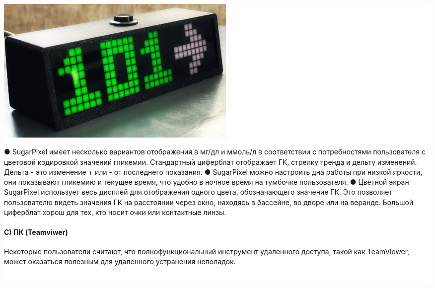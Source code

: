 ![изображение](./images/87883ebb-9683-4aa8-8014-49c2ca902c93.png)

● SugarPixel имеет несколько вариантов отображения в мг/дл и ммоль/л в соответствии с потребностями пользователя с цветовой кодировкой значений гликемии. Стандартный циферблат отображает ГК, стрелку тренда и дельту изменений. Дельта - это изменение + или - от последнего показания. ● SugarPixel можно настроить дна работы при низкой яркости, они показывают гликемию и текущее время, что удобно в ночное время на тумбочке пользователя. ● Цветной экран SugarPixel использует весь дисплей для отображения одного цвета, обозначающего значение ГК. Это позволяет пользователю видеть значения ГК на расстоянии через окно, находясь в бассейне, во дворе или на веранде. Большой циферблат хорош для тех, кто носит очки или контактные линзы.


#### C) ПК (Teamviwer)
Некоторые пользователи считают, что полнофункциональный инструмент удаленного доступа, такой как [TeamViewer](https://www.teamviewer.com/), может оказаться полезным для удаленного устранения неполадок.


 





